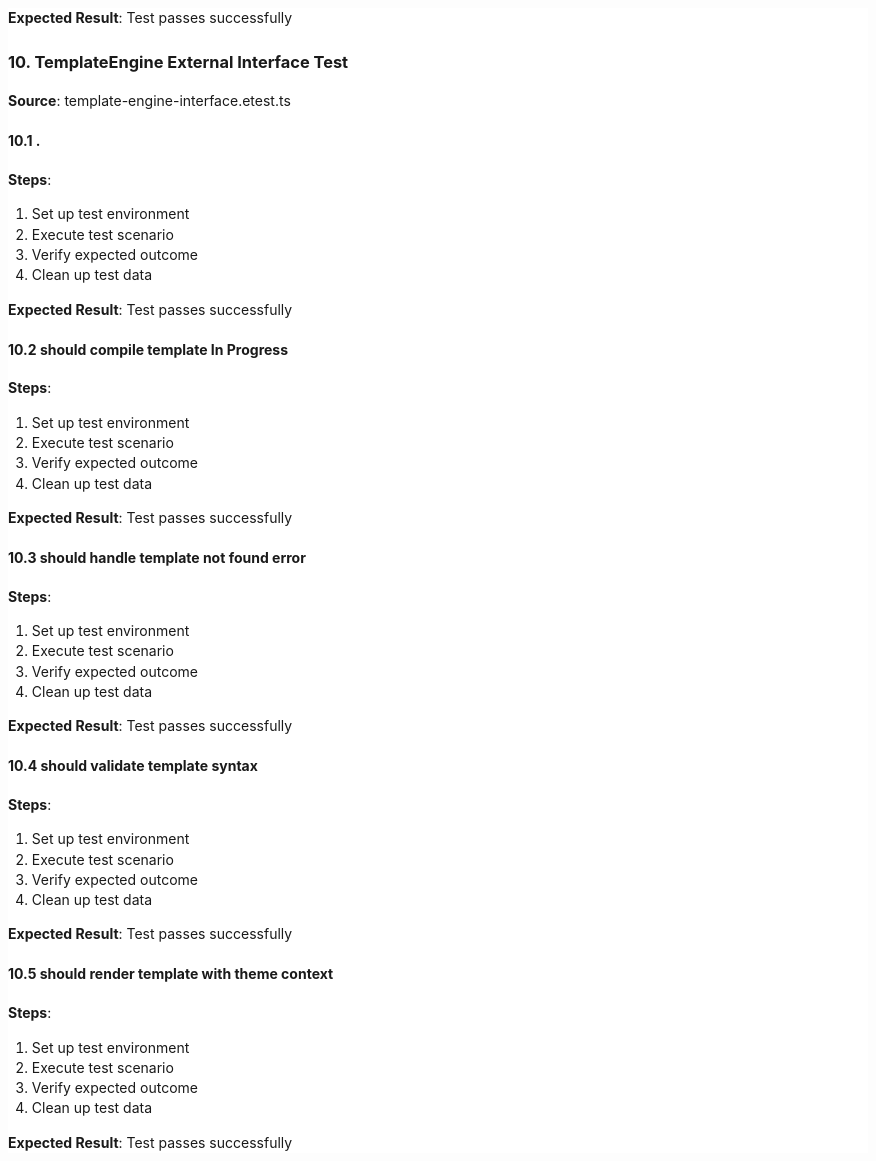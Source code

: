 **Expected Result**: Test passes successfully

### 10. TemplateEngine External Interface Test

**Source**: template-engine-interface.etest.ts

#### 10.1 .

**Steps**:
1. Set up test environment
2. Execute test scenario
3. Verify expected outcome
4. Clean up test data

**Expected Result**: Test passes successfully

#### 10.2 should compile template In Progress

**Steps**:
1. Set up test environment
2. Execute test scenario
3. Verify expected outcome
4. Clean up test data

**Expected Result**: Test passes successfully

#### 10.3 should handle template not found error

**Steps**:
1. Set up test environment
2. Execute test scenario
3. Verify expected outcome
4. Clean up test data

**Expected Result**: Test passes successfully

#### 10.4 should validate template syntax

**Steps**:
1. Set up test environment
2. Execute test scenario
3. Verify expected outcome
4. Clean up test data

**Expected Result**: Test passes successfully

#### 10.5 should render template with theme context

**Steps**:
1. Set up test environment
2. Execute test scenario
3. Verify expected outcome
4. Clean up test data

**Expected Result**: Test passes successfully
